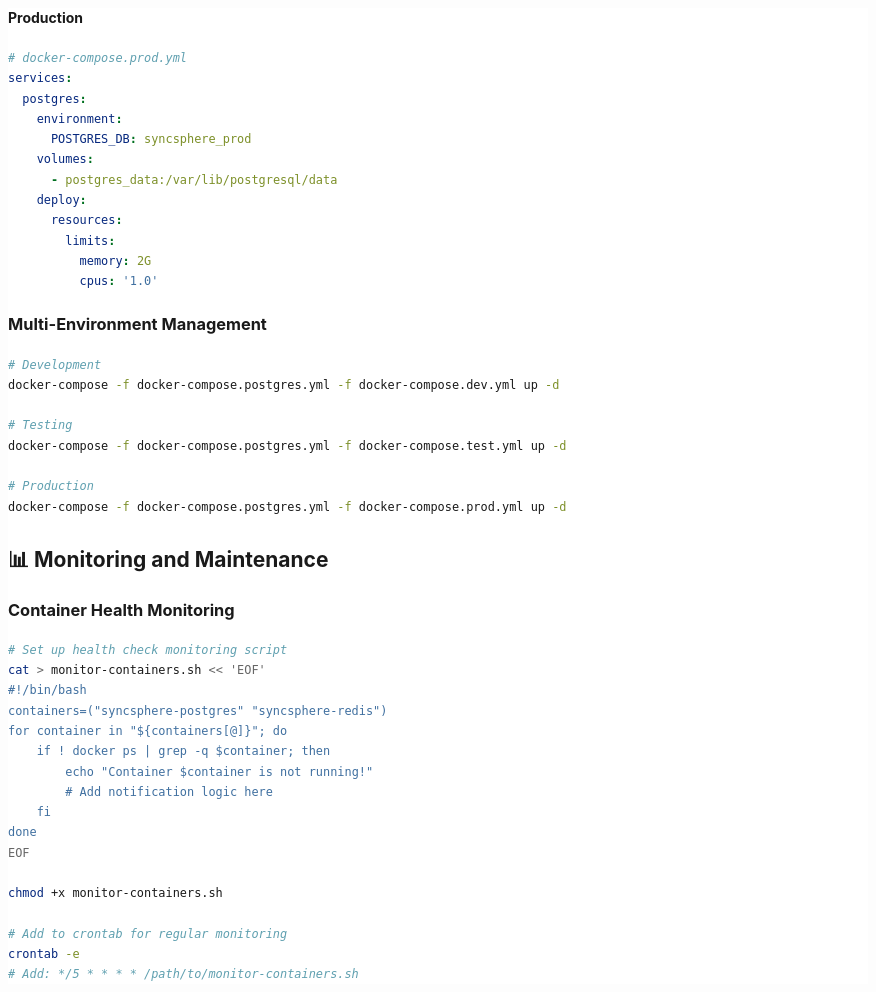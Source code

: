 #### Production
```yaml
# docker-compose.prod.yml
services:
  postgres:
    environment:
      POSTGRES_DB: syncsphere_prod
    volumes:
      - postgres_data:/var/lib/postgresql/data
    deploy:
      resources:
        limits:
          memory: 2G
          cpus: '1.0'
```

### Multi-Environment Management

```bash
# Development
docker-compose -f docker-compose.postgres.yml -f docker-compose.dev.yml up -d

# Testing
docker-compose -f docker-compose.postgres.yml -f docker-compose.test.yml up -d

# Production
docker-compose -f docker-compose.postgres.yml -f docker-compose.prod.yml up -d
```

## 📊 Monitoring and Maintenance

### Container Health Monitoring

```bash
# Set up health check monitoring script
cat > monitor-containers.sh << 'EOF'
#!/bin/bash
containers=("syncsphere-postgres" "syncsphere-redis")
for container in "${containers[@]}"; do
    if ! docker ps | grep -q $container; then
        echo "Container $container is not running!"
        # Add notification logic here
    fi
done
EOF

chmod +x monitor-containers.sh

# Add to crontab for regular monitoring
crontab -e
# Add: */5 * * * * /path/to/monitor-containers.sh
```
